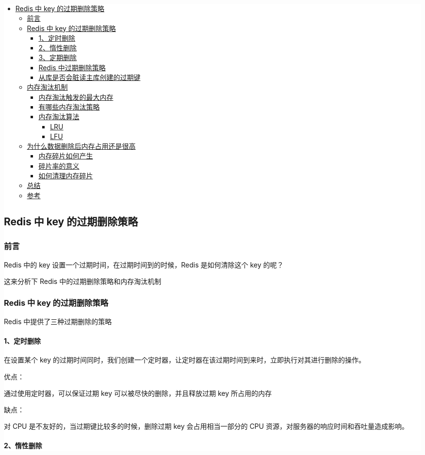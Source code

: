 


- [Redis 中 key 的过期删除策略](#redis-%E4%B8%AD-key-%E7%9A%84%E8%BF%87%E6%9C%9F%E5%88%A0%E9%99%A4%E7%AD%96%E7%95%A5)
  - [前言](#%E5%89%8D%E8%A8%80)
  - [Redis 中 key 的过期删除策略](#redis-%E4%B8%AD-key-%E7%9A%84%E8%BF%87%E6%9C%9F%E5%88%A0%E9%99%A4%E7%AD%96%E7%95%A5-1)
    - [1、定时删除](#1%E5%AE%9A%E6%97%B6%E5%88%A0%E9%99%A4)
    - [2、惰性删除](#2%E6%83%B0%E6%80%A7%E5%88%A0%E9%99%A4)
    - [3、定期删除](#3%E5%AE%9A%E6%9C%9F%E5%88%A0%E9%99%A4)
    - [Redis 中过期删除策略](#redis-%E4%B8%AD%E8%BF%87%E6%9C%9F%E5%88%A0%E9%99%A4%E7%AD%96%E7%95%A5)
    - [从库是否会脏读主库创建的过期键](#%E4%BB%8E%E5%BA%93%E6%98%AF%E5%90%A6%E4%BC%9A%E8%84%8F%E8%AF%BB%E4%B8%BB%E5%BA%93%E5%88%9B%E5%BB%BA%E7%9A%84%E8%BF%87%E6%9C%9F%E9%94%AE)
  - [内存淘汰机制](#%E5%86%85%E5%AD%98%E6%B7%98%E6%B1%B0%E6%9C%BA%E5%88%B6)
    - [内存淘汰触发的最大内存](#%E5%86%85%E5%AD%98%E6%B7%98%E6%B1%B0%E8%A7%A6%E5%8F%91%E7%9A%84%E6%9C%80%E5%A4%A7%E5%86%85%E5%AD%98)
    - [有哪些内存淘汰策略](#%E6%9C%89%E5%93%AA%E4%BA%9B%E5%86%85%E5%AD%98%E6%B7%98%E6%B1%B0%E7%AD%96%E7%95%A5)
    - [内存淘汰算法](#%E5%86%85%E5%AD%98%E6%B7%98%E6%B1%B0%E7%AE%97%E6%B3%95)
      - [LRU](#lru)
      - [LFU](#lfu)
  - [为什么数据删除后内存占用还是很高](#%E4%B8%BA%E4%BB%80%E4%B9%88%E6%95%B0%E6%8D%AE%E5%88%A0%E9%99%A4%E5%90%8E%E5%86%85%E5%AD%98%E5%8D%A0%E7%94%A8%E8%BF%98%E6%98%AF%E5%BE%88%E9%AB%98)
    - [内存碎片如何产生](#%E5%86%85%E5%AD%98%E7%A2%8E%E7%89%87%E5%A6%82%E4%BD%95%E4%BA%A7%E7%94%9F)
    - [碎片率的意义](#%E7%A2%8E%E7%89%87%E7%8E%87%E7%9A%84%E6%84%8F%E4%B9%89)
    - [如何清理内存碎片](#%E5%A6%82%E4%BD%95%E6%B8%85%E7%90%86%E5%86%85%E5%AD%98%E7%A2%8E%E7%89%87)
  - [总结](#%E6%80%BB%E7%BB%93)
  - [参考](#%E5%8F%82%E8%80%83)



## Redis 中 key 的过期删除策略

### 前言

Redis 中的 key 设置一个过期时间，在过期时间到的时候，Redis 是如何清除这个 key 的呢？  

这来分析下 Redis 中的过期删除策略和内存淘汰机制   

### Redis 中 key 的过期删除策略

Redis 中提供了三种过期删除的策略  

#### 1、定时删除

在设置某个 key 的过期时间同时，我们创建一个定时器，让定时器在该过期时间到来时，立即执行对其进行删除的操作。  

优点：  

通过使用定时器，可以保证过期 key 可以被尽快的删除，并且释放过期 key 所占用的内存  

缺点：  

对 CPU 是不友好的，当过期键比较多的时候，删除过期 key 会占用相当一部分的 CPU 资源，对服务器的响应时间和吞吐量造成影响。  

#### 2、惰性删除
